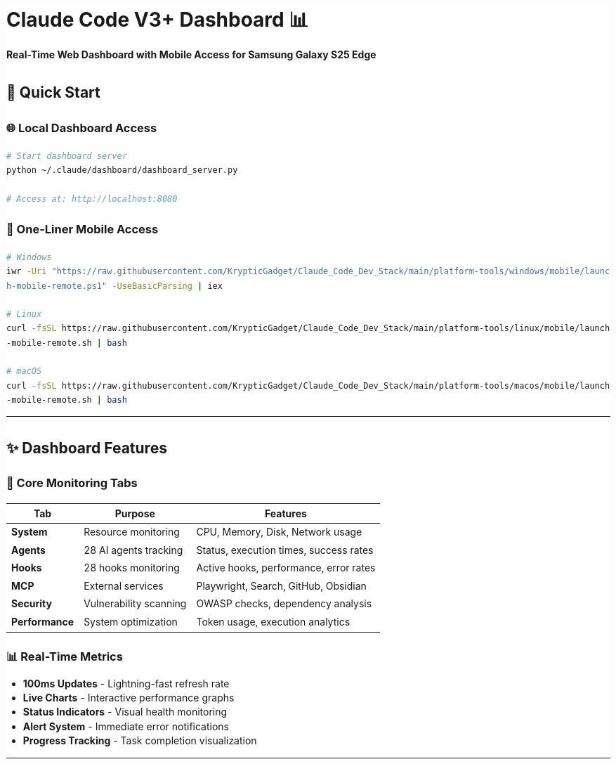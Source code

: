 # Claude Code V3+ Dashboard 📊

**Real-Time Web Dashboard with Mobile Access for Samsung Galaxy S25 Edge**

## 🚀 **Quick Start**

### **🌐 Local Dashboard Access**
```bash
# Start dashboard server
python ~/.claude/dashboard/dashboard_server.py

# Access at: http://localhost:8080
```

### **📱 One-Liner Mobile Access**
```bash
# Windows
iwr -Uri "https://raw.githubusercontent.com/KrypticGadget/Claude_Code_Dev_Stack/main/platform-tools/windows/mobile/launch-mobile-remote.ps1" -UseBasicParsing | iex

# Linux
curl -fsSL https://raw.githubusercontent.com/KrypticGadget/Claude_Code_Dev_Stack/main/platform-tools/linux/mobile/launch-mobile-remote.sh | bash

# macOS  
curl -fsSL https://raw.githubusercontent.com/KrypticGadget/Claude_Code_Dev_Stack/main/platform-tools/macos/mobile/launch-mobile-remote.sh | bash
```

---

## ✨ **Dashboard Features**

### **🎯 Core Monitoring Tabs**

| Tab | Purpose | Features |
|-----|---------|----------|
| **System** | Resource monitoring | CPU, Memory, Disk, Network usage |
| **Agents** | 28 AI agents tracking | Status, execution times, success rates |
| **Hooks** | 28 hooks monitoring | Active hooks, performance, error rates |
| **MCP** | External services | Playwright, Search, GitHub, Obsidian |
| **Security** | Vulnerability scanning | OWASP checks, dependency analysis |
| **Performance** | System optimization | Token usage, execution analytics |

### **📊 Real-Time Metrics**
- **100ms Updates** - Lightning-fast refresh rate
- **Live Charts** - Interactive performance graphs
- **Status Indicators** - Visual health monitoring
- **Alert System** - Immediate error notifications
- **Progress Tracking** - Task completion visualization

---